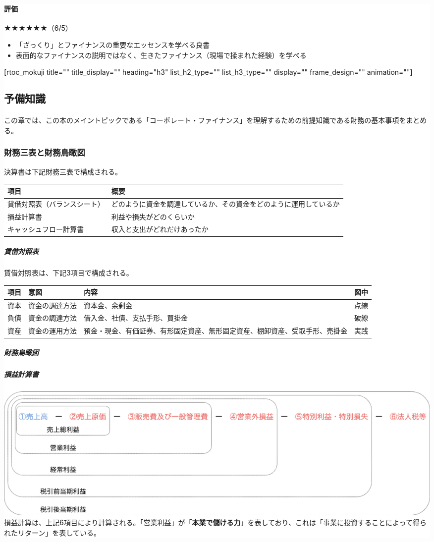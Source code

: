 #### 評価
★★★★★★（6/5）
- 「ざっくり」とファイナンスの重要なエッセンスを学べる良書
- 表面的なファイナンスの説明ではなく、生きたファイナンス（現場で揉まれた経験）を学べる


[rtoc_mokuji title="" title_display="" heading="h3" list_h2_type="" list_h3_type="" display="" frame_design="" animation=""]


## 予備知識
この章では、この本のメイントピックである「コーポレート・ファイナンス」を理解するための前提知識である財務の基本事項をまとめる。

### 財務三表と財務鳥瞰図
決算書は下記財務三表で構成される。

|項目|概要|
|:--|:--|
|貸借対照表（バランスシート）|どのように資金を調達しているか、その資金をどのように運用しているか|
|損益計算書|利益や損失がどのくらいか|
|キャッシュフロー計算書|収入と支出がどれだけあったか|

##### 賃借対照表
賃借対照表は、下記3項目で構成される。

|項目|意図|内容|図中|
|:--|:--|:--|:--|
|資本|資金の調達方法|資本金、余剰金|点線|
|負債|資金の調達方法|借入金、社債、支払手形、買掛金|破線|
|資産|資金の運用方法|預金・現金、有価証券、有形固定資産、無形固定資産、棚卸資産、受取手形、売掛金|実践|

##### 財務鳥瞰図
<embed src="/assets/2020-07-04-zakkuri-wakaru-finance/birds‐eye-view.pdf" type="application/pdf" height="650"/>

##### 損益計算書
![profit‐and‐loss-statement](/assets/2020-07-04-zakkuri-wakaru-finance/profit‐and‐loss-statement.png)
損益計算は、上記6項目により計算される。「営業利益」が「**本業で儲ける力**」を表しており、これは「事業に投資することによって得られたリターン」を表している。


[^1]: 本ブログは「本を読み、理解した内容の備忘録（自分用）」を目的としている。重要なアイディアを昇華させ、自分の言葉でまとめるように努めている
[^2]: 内容に不快を感じ、ブログの取り下げを希望される著作者の方は、個別にご連絡いただけると幸いに思う